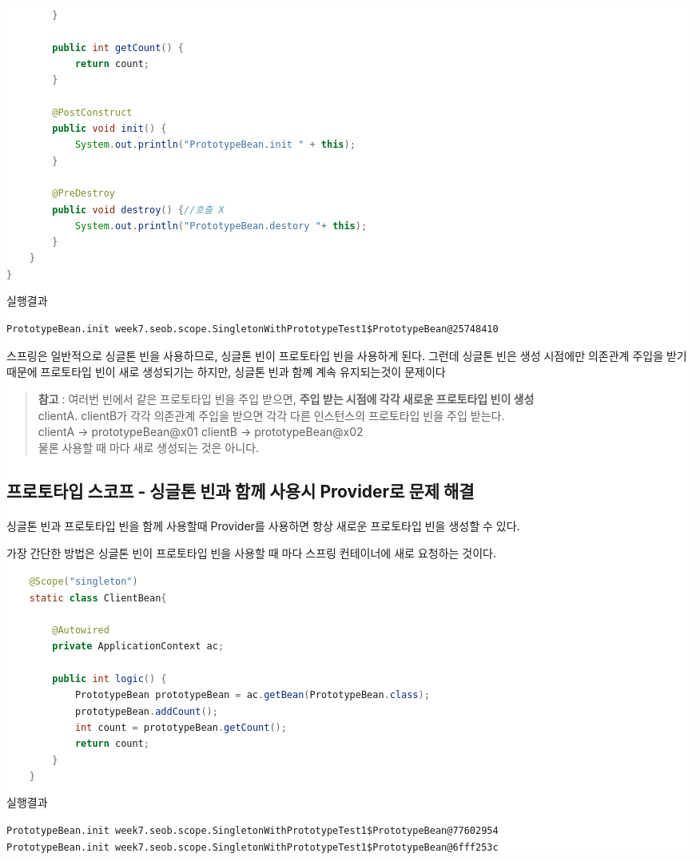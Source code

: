 ```java
        }

        public int getCount() {
            return count;
        }

        @PostConstruct
        public void init() {
            System.out.println("PrototypeBean.init " + this);
        }

        @PreDestroy
        public void destroy() {//호출 X
            System.out.println("PrototypeBean.destory "+ this);
        }
    }
}
```
실행결과
```
PrototypeBean.init week7.seob.scope.SingletonWithPrototypeTest1$PrototypeBean@25748410
```

스프링은 일반적으로 싱글톤 빈을 사용하므로, 싱글톤 빈이 프로토타입 빈을 사용하게 된다. 
그런데 싱글톤 빈은 생성 시점에만 의존관계 주입을 받기 때문에 프로토타입 빈이 새로 생성되기는 하지만,
싱글톤 빈과 함꼐 계속 유지되는것이 문제이다

> **참고** : 여러번 빈에서 같은 프로토타입 빈을 주입 받으면, **주입 받는 시점에 각각 새로운 프로토타입 빈이 생성**<br>
> clientA. clientB가 각각 의존관계 주입을 받으면 각각 다른 인스턴스의 프로토타입 빈을 주입 받는다.<br>
> clientA -> prototypeBean@x01
> clientB -> prototypeBean@x02<br>
> 물론 사용할 때 마다 새로 생성되는 것은 아니다.




## 프로토타입 스코프 - 싱글톤 빈과 함께 사용시 Provider로 문제 해결
싱글톤 빈과 프로토타입 빈을 함께 사용할때 Provider를 사용하면 항상 새로운 프로토타입 빈을 생성할 수 있다.


가장 간단한 방법은 싱글톤 빈이 프로토타입 빈을 사용할 때 마다 스프링 컨테이너에 새로 요청하는 것이다.
```java
    @Scope("singleton")
    static class ClientBean{
    
        @Autowired
        private ApplicationContext ac;

        public int logic() {
            PrototypeBean prototypeBean = ac.getBean(PrototypeBean.class);
            prototypeBean.addCount();
            int count = prototypeBean.getCount();
            return count;
        }
    }
```
실행결과
```
PrototypeBean.init week7.seob.scope.SingletonWithPrototypeTest1$PrototypeBean@77602954
PrototypeBean.init week7.seob.scope.SingletonWithPrototypeTest1$PrototypeBean@6fff253c
```

